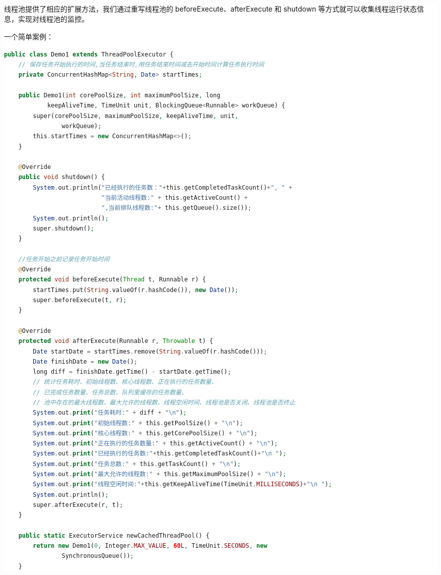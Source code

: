 线程池提供了相应的扩展方法，我们通过重写线程池的 beforeExecute、afterExecute 和 shutdown 等方式就可以收集线程运行状态信息，实现对线程池的监控。

一个简单案例：

```php
public class Demo1 extends ThreadPoolExecutor {
    // 保存任务开始执行的时间,当任务结束时,用任务结束时间减去开始时间计算任务执行时间
    private ConcurrentHashMap<String, Date> startTimes;

    public Demo1(int corePoolSize, int maximumPoolSize, long
            keepAliveTime, TimeUnit unit, BlockingQueue<Runnable> workQueue) {
        super(corePoolSize, maximumPoolSize, keepAliveTime, unit,
                workQueue);
        this.startTimes = new ConcurrentHashMap<>();
    }

    @Override
    public void shutdown() {
        System.out.println("已经执行的任务数："+this.getCompletedTaskCount()+", " +
                           "当前活动线程数:" + this.getActiveCount() + 
                           ",当前排队线程数:"+ this.getQueue().size());
        System.out.println();
        super.shutdown();
    }

    //任务开始之前记录任务开始时间
    @Override
    protected void beforeExecute(Thread t, Runnable r) {
        startTimes.put(String.valueOf(r.hashCode()), new Date());
        super.beforeExecute(t, r);
    }

    @Override
    protected void afterExecute(Runnable r, Throwable t) {
        Date startDate = startTimes.remove(String.valueOf(r.hashCode()));
        Date finishDate = new Date();
        long diff = finishDate.getTime() - startDate.getTime();
        // 统计任务耗时、初始线程数、核心线程数、正在执行的任务数量、
        // 已完成任务数量、任务总数、队列里缓存的任务数量、
        // 池中存在的最大线程数、最大允许的线程数、线程空闲时间、线程池是否关闭、线程池是否终止
        System.out.print("任务耗时:" + diff + "\n");
        System.out.print("初始线程数:" + this.getPoolSize() + "\n");
        System.out.print("核心线程数:" + this.getCorePoolSize() + "\n");
        System.out.print("正在执行的任务数量:" + this.getActiveCount() + "\n");
        System.out.print("已经执行的任务数:"+this.getCompletedTaskCount()+"\n ");
        System.out.print("任务总数:" + this.getTaskCount() + "\n");
        System.out.print("最大允许的线程数:" + this.getMaximumPoolSize() + "\n");
        System.out.print("线程空闲时间:"+this.getKeepAliveTime(TimeUnit.MILLISECONDS)+"\n ");
        System.out.println();
        super.afterExecute(r, t);
    }

    public static ExecutorService newCachedThreadPool() {
        return new Demo1(0, Integer.MAX_VALUE, 60L, TimeUnit.SECONDS, new
                SynchronousQueue());
    }
```

